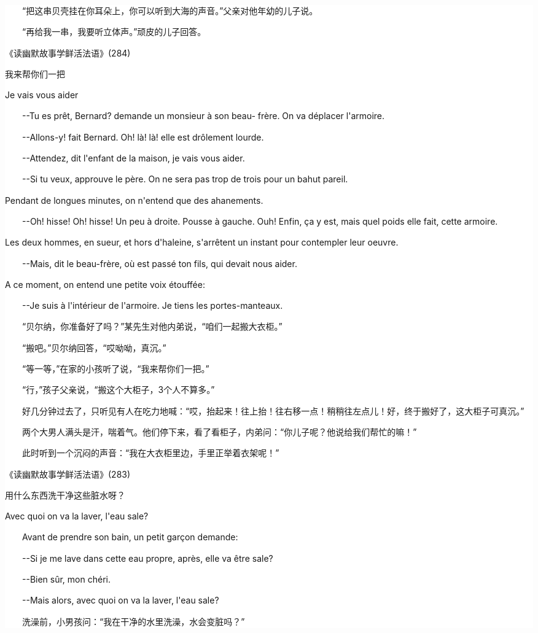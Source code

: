 

　　“把这串贝壳挂在你耳朵上，你可以听到大海的声音。”父亲对他年幼的儿子说。

　　“再给我一串，我要听立体声。”顽皮的儿子回答。

《读幽默故事学鲜活法语》(284)

我来帮你们一把

Je vais vous aider

　　--Tu es prêt, Bernard? demande un monsieur à son beau- frère. On va déplacer l'armoire.

　　--Allons-y! fait Bernard. Oh! là! là! elle est drôlement lourde.

　　--Attendez, dit l'enfant de la maison, je vais vous aider.

　　--Si tu veux, approuve le père. On ne sera pas trop de trois pour un bahut pareil.

Pendant de longues minutes, on n'entend que des ahanements.

　　--Oh! hisse! Oh! hisse! Un peu à droite. Pousse à gauche. Ouh! Enfin, ça y est, mais quel poids elle fait, cette armoire.

Les deux hommes, en sueur, et hors d'haleine, s'arrêtent un instant pour contempler leur oeuvre.

　　--Mais, dit le beau-frère, où est passé ton fils, qui devait nous aider.

A ce moment, on entend une petite voix étouffée:

　　--Je suis à l'intérieur de l'armoire. Je tiens les portes-manteaux.



　　“贝尔纳，你准备好了吗？”某先生对他内弟说，“咱们一起搬大衣柜。”

　　“搬吧。”贝尔纳回答，“哎呦呦，真沉。”

　　“等一等，”在家的小孩听了说，“我来帮你们一把。”

　　“行，”孩子父亲说，“搬这个大柜子，3个人不算多。”

　　好几分钟过去了，只听见有人在吃力地喊：“哎，抬起来！往上抬！往右移一点！稍稍往左点儿！好，终于搬好了，这大柜子可真沉。”

　　两个大男人满头是汗，喘着气。他们停下来，看了看柜子，内弟问：“你儿子呢？他说给我们帮忙的嘛！”

　　此时听到一个沉闷的声音：“我在大衣柜里边，手里正举着衣架呢！”

《读幽默故事学鲜活法语》(283)

用什么东西洗干净这些脏水呀？

Avec quoi on va la laver, l'eau sale?

　　Avant de prendre son bain, un petit garçon demande:

　　--Si je me lave dans cette eau propre, après, elle va être sale?

　　--Bien sûr, mon chéri.

　　--Mais alors, avec quoi on va la laver, l'eau sale?



　　洗澡前，小男孩问：“我在干净的水里洗澡，水会变脏吗？”

